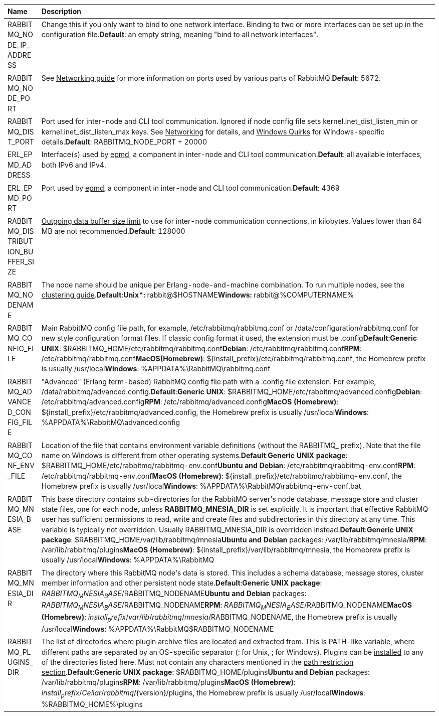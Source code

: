 | Name                                | Description                                                  |
| :---------------------------------- | :----------------------------------------------------------- |
| RABBITMQ_NODE_IP_ADDRESS            | Change this if you only want to bind to one network interface. Binding to two or more interfaces can be set up in the configuration file.**Default**: an empty string, meaning "bind to all network interfaces". |
| RABBITMQ_NODE_PORT                  | See [Networking guide](https://www.rabbitmq.com/networking.html) for more information on ports used by various parts of RabbitMQ.**Default**: 5672. |
| RABBITMQ_DIST_PORT                  | Port used for inter-node and CLI tool communication. Ignored if node config file sets kernel.inet_dist_listen_min or kernel.inet_dist_listen_max keys. See [Networking](https://www.rabbitmq.com/networking.html) for details, and [Windows Quirks](https://www.rabbitmq.com/windows-quirks.html) for Windows-specific details.**Default**: RABBITMQ_NODE_PORT + 20000 |
| ERL_EPMD_ADDRESS                    | Interface(s) used by [epmd](https://www.rabbitmq.com/networking.html#epmd), a component in inter-node and CLI tool communication.**Default**: all available interfaces, both IPv6 and IPv4. |
| ERL_EPMD_PORT                       | Port used by [epmd](https://www.rabbitmq.com/networking.html#epmd), a component in inter-node and CLI tool communication.**Default**: 4369 |
| RABBITMQ_DISTRIBUTION_BUFFER_SIZE   | [Outgoing data buffer size limit](https://erlang.org/doc/man/erl.html#+zdbbl) to use for inter-node communication connections, in kilobytes. Values lower than 64 MB are not recommended.**Default**: 128000 |
| RABBITMQ_NODENAME                   | The node name should be unique per Erlang-node-and-machine combination. To run multiple nodes, see the [clustering guide](https://www.rabbitmq.com/clustering.html).**Default**:**Unix\*:** rabbit@$HOSTNAME**Windows:** rabbit@%COMPUTERNAME% |
| RABBITMQ_CONFIG_FILE                | Main RabbitMQ config file path, for example, /etc/rabbitmq/rabbitmq.conf or /data/configuration/rabbitmq.conf for new style configuration format files. If classic config format it used, the extension must be .config**Default**:**Generic UNIX**: $RABBITMQ_HOME/etc/rabbitmq/rabbitmq.conf**Debian**: /etc/rabbitmq/rabbitmq.conf**RPM**: /etc/rabbitmq/rabbitmq.conf**MacOS(Homebrew)**: ${install_prefix}/etc/rabbitmq/rabbitmq.conf, the Homebrew prefix is usually /usr/local**Windows**: %APPDATA%\RabbitMQ\rabbitmq.conf |
| RABBITMQ_ADVANCED_CONFIG_FILE       | "Advanced" (Erlang term-based) RabbitMQ config file path with a .config file extension. For example, /data/rabbitmq/advanced.config.**Default**:**Generic UNIX**: $RABBITMQ_HOME/etc/rabbitmq/advanced.config**Debian**: /etc/rabbitmq/advanced.config**RPM**: /etc/rabbitmq/advanced.config**MacOS (Homebrew)**: ${install_prefix}/etc/rabbitmq/advanced.config, the Homebrew prefix is usually /usr/local**Windows**: %APPDATA%\RabbitMQ\advanced.config |
| RABBITMQ_CONF_ENV_FILE              | Location of the file that contains environment variable definitions (without the RABBITMQ_ prefix). Note that the file name on Windows is different from other operating systems.**Default**:**Generic UNIX package**: $RABBITMQ_HOME/etc/rabbitmq/rabbitmq-env.conf**Ubuntu and Debian**: /etc/rabbitmq/rabbitmq-env.conf**RPM**: /etc/rabbitmq/rabbitmq-env.conf**MacOS (Homebrew)**: ${install_prefix}/etc/rabbitmq/rabbitmq-env.conf, the Homebrew prefix is usually /usr/local**Windows**: %APPDATA%\RabbitMQ\rabbitmq-env-conf.bat |
| RABBITMQ_MNESIA_BASE                | This base directory contains sub-directories for the RabbitMQ server's node database, message store and cluster state files, one for each node, unless **RABBITMQ_MNESIA_DIR** is set explicitly. It is important that effective RabbitMQ user has sufficient permissions to read, write and create files and subdirectories in this directory at any time. This variable is typically not overridden. Usually RABBITMQ_MNESIA_DIR is overridden instead.**Default**:**Generic UNIX package**: $RABBITMQ_HOME/var/lib/rabbitmq/mnesia**Ubuntu and Debian** packages: /var/lib/rabbitmq/mnesia/**RPM**: /var/lib/rabbitmq/plugins**MacOS (Homebrew)**: ${install_prefix}/var/lib/rabbitmq/mnesia, the Homebrew prefix is usually /usr/local**Windows**: %APPDATA%\RabbitMQ |
| RABBITMQ_MNESIA_DIR                 | The directory where this RabbitMQ node's data is stored. This includes a schema database, message stores, cluster member information and other persistent node state.**Default**:**Generic UNIX package**: $RABBITMQ_MNESIA_BASE/$RABBITMQ_NODENAME**Ubuntu and Debian** packages: $RABBITMQ_MNESIA_BASE/$RABBITMQ_NODENAME**RPM**: $RABBITMQ_MNESIA_BASE/$RABBITMQ_NODENAME**MacOS (Homebrew)**: ${install_prefix}/var/lib/rabbitmq/mnesia/$RABBITMQ_NODENAME, the Homebrew prefix is usually /usr/local**Windows**: %APPDATA%\RabbitMQ\$RABBITMQ_NODENAME |
| RABBITMQ_PLUGINS_DIR                | The list of directories where [plugin](https://www.rabbitmq.com/plugins.html) archive files are located and extracted from. This is PATH-like variable, where different paths are separated by an OS-specific separator (: for Unix, ; for Windows). Plugins can be [installed](https://www.rabbitmq.com/plugins.html) to any of the directories listed here. Must not contain any characters mentioned in the [path restriction section](https://www.rabbitmq.com/configure.html#directory-and-path-restrictions).**Default**:**Generic UNIX package**: $RABBITMQ_HOME/plugins**Ubuntu and Debian** packages: /var/lib/rabbitmq/plugins**RPM**: /var/lib/rabbitmq/plugins**MacOS (Homebrew)**: ${install_prefix}/Cellar/rabbitmq/${version}/plugins, the Homebrew prefix is usually /usr/local**Windows**: %RABBITMQ_HOME%\plugins |